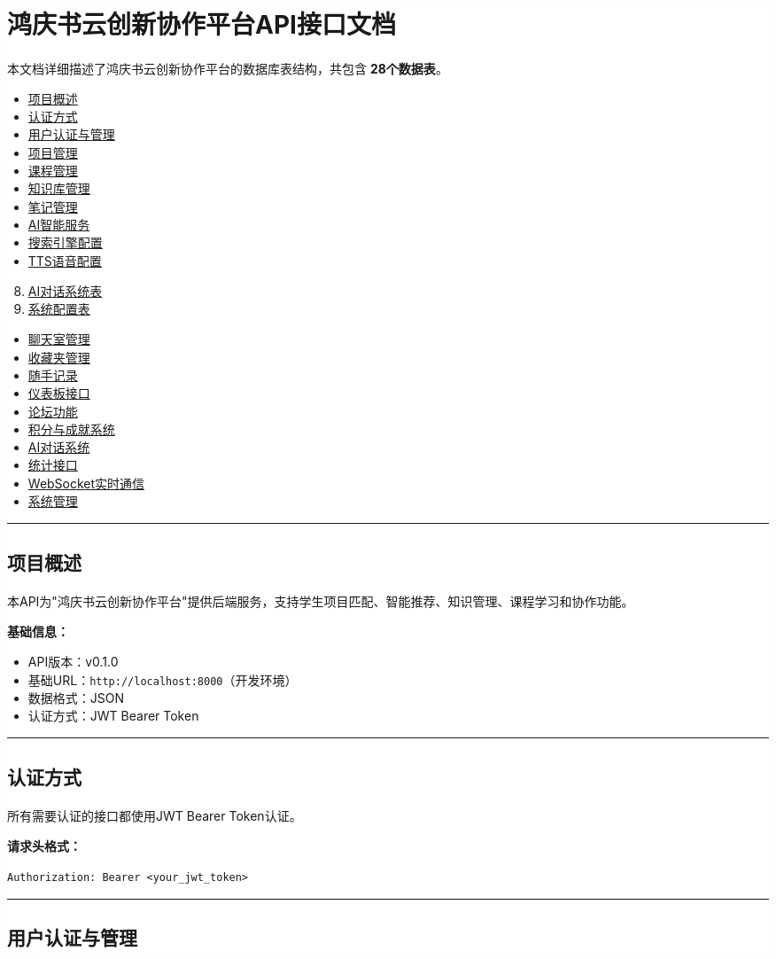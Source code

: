 # 鸿庆书云创新协作平台API接口文档

本文档详细描述了鸿庆书云创新协作平台的数据库表结构，共包含 **28个数据表**。
- [项目概述](#项目概述)
- [认证方式](#认证方式)
- [用户认证与管理](#用户认证与管理)
- [项目管理](#项目管理)
- [课程管理](#课程管理)
- [知识库管理](#知识库管理)
- [笔记管理](#笔记管理)
- [AI智能服务](#ai智能服务)
- [搜索引擎配置](#搜索引擎配置)
- [TTS语音配置](#tts语音配置)
8. [AI对话系统表](#8-ai对话系统表)
9. [系统配置表](#9-系统配置表)
- [聊天室管理](#聊天室管理)
- [收藏夹管理](#收藏夹管理)
- [随手记录](#随手记录)
- [仪表板接口](#仪表板接口)
- [论坛功能](#论坛功能)
- [积分与成就系统](#积分与成就系统)
- [AI对话系统](#ai对话系统)
- [统计接口](#统计接口)
- [WebSocket实时通信](#websocket实时通信)
- [系统管理](#系统管理)

---

## 项目概述

本API为"鸿庆书云创新协作平台"提供后端服务，支持学生项目匹配、智能推荐、知识管理、课程学习和协作功能。

**基础信息：**
- API版本：v0.1.0
- 基础URL：`http://localhost:8000`（开发环境）
- 数据格式：JSON
- 认证方式：JWT Bearer Token

---

## 认证方式

所有需要认证的接口都使用JWT Bearer Token认证。

**请求头格式：**
```
Authorization: Bearer <your_jwt_token>
```

---

## 用户认证与管理
